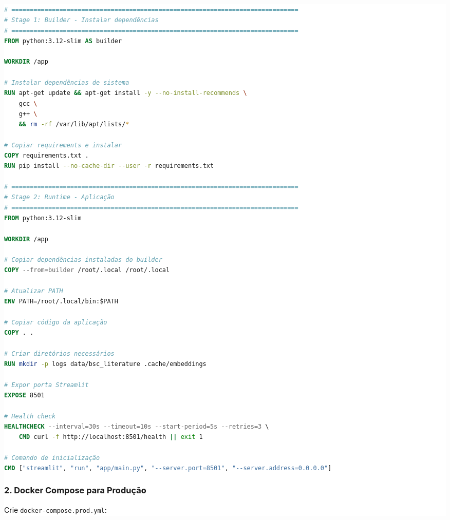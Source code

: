 ```dockerfile
# ==============================================================================
# Stage 1: Builder - Instalar dependências
# ==============================================================================
FROM python:3.12-slim AS builder

WORKDIR /app

# Instalar dependências de sistema
RUN apt-get update && apt-get install -y --no-install-recommends \
    gcc \
    g++ \
    && rm -rf /var/lib/apt/lists/*

# Copiar requirements e instalar
COPY requirements.txt .
RUN pip install --no-cache-dir --user -r requirements.txt

# ==============================================================================
# Stage 2: Runtime - Aplicação
# ==============================================================================
FROM python:3.12-slim

WORKDIR /app

# Copiar dependências instaladas do builder
COPY --from=builder /root/.local /root/.local

# Atualizar PATH
ENV PATH=/root/.local/bin:$PATH

# Copiar código da aplicação
COPY . .

# Criar diretórios necessários
RUN mkdir -p logs data/bsc_literature .cache/embeddings

# Expor porta Streamlit
EXPOSE 8501

# Health check
HEALTHCHECK --interval=30s --timeout=10s --start-period=5s --retries=3 \
    CMD curl -f http://localhost:8501/health || exit 1

# Comando de inicialização
CMD ["streamlit", "run", "app/main.py", "--server.port=8501", "--server.address=0.0.0.0"]
```

### 2. Docker Compose para Produção

Crie `docker-compose.prod.yml`:
